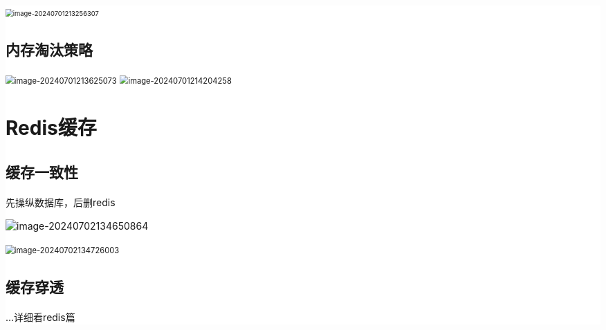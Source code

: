 <img src="https://gitee.com/yurun-zhang/typora-tu-chuang/raw/master/202407012132479.png" alt="image-20240701213256307" style="zoom: 67%;" />

## 内存淘汰策略

<img src="https://gitee.com/yurun-zhang/typora-tu-chuang/raw/master/202407012136263.png" alt="image-20240701213625073" style="zoom:80%;" />

<img src="https://gitee.com/yurun-zhang/typora-tu-chuang/raw/master/202407012142464.png" alt="image-20240701214204258" style="zoom:80%;" />

# Redis缓存

## 缓存一致性

先操纵数据库，后删redis

![image-20240702134650864](https://gitee.com/yurun-zhang/typora-tu-chuang/raw/master/202407021346041.png)

<img src="https://gitee.com/yurun-zhang/typora-tu-chuang/raw/master/202407021347165.png" alt="image-20240702134726003" style="zoom:80%;" />

## 缓存穿透

...详细看redis篇
